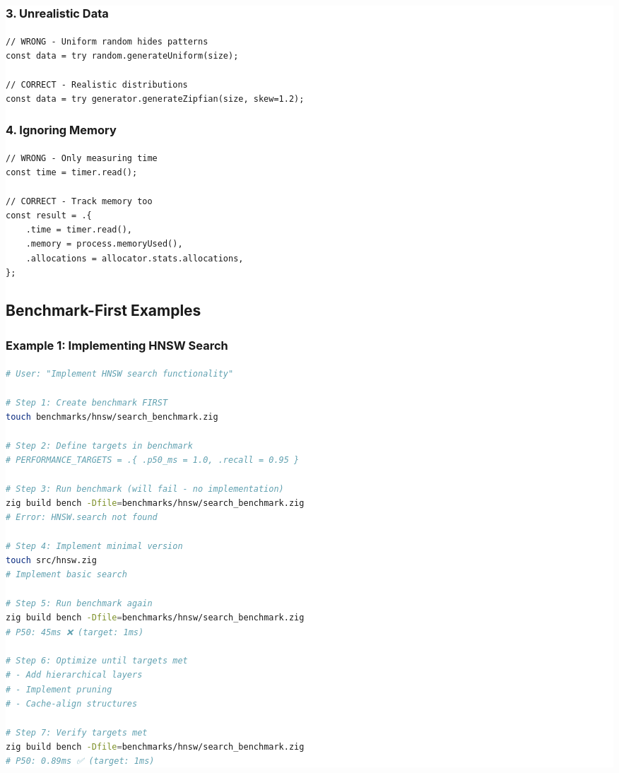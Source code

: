 ### 3. Unrealistic Data
```zig
// WRONG - Uniform random hides patterns
const data = try random.generateUniform(size);

// CORRECT - Realistic distributions
const data = try generator.generateZipfian(size, skew=1.2);
```

### 4. Ignoring Memory
```zig
// WRONG - Only measuring time
const time = timer.read();

// CORRECT - Track memory too
const result = .{
    .time = timer.read(),
    .memory = process.memoryUsed(),
    .allocations = allocator.stats.allocations,
};
```

## Benchmark-First Examples

### Example 1: Implementing HNSW Search
```bash
# User: "Implement HNSW search functionality"

# Step 1: Create benchmark FIRST
touch benchmarks/hnsw/search_benchmark.zig

# Step 2: Define targets in benchmark
# PERFORMANCE_TARGETS = .{ .p50_ms = 1.0, .recall = 0.95 }

# Step 3: Run benchmark (will fail - no implementation)
zig build bench -Dfile=benchmarks/hnsw/search_benchmark.zig
# Error: HNSW.search not found

# Step 4: Implement minimal version
touch src/hnsw.zig
# Implement basic search

# Step 5: Run benchmark again
zig build bench -Dfile=benchmarks/hnsw/search_benchmark.zig
# P50: 45ms ❌ (target: 1ms)

# Step 6: Optimize until targets met
# - Add hierarchical layers
# - Implement pruning
# - Cache-align structures

# Step 7: Verify targets met
zig build bench -Dfile=benchmarks/hnsw/search_benchmark.zig
# P50: 0.89ms ✅ (target: 1ms)
```
